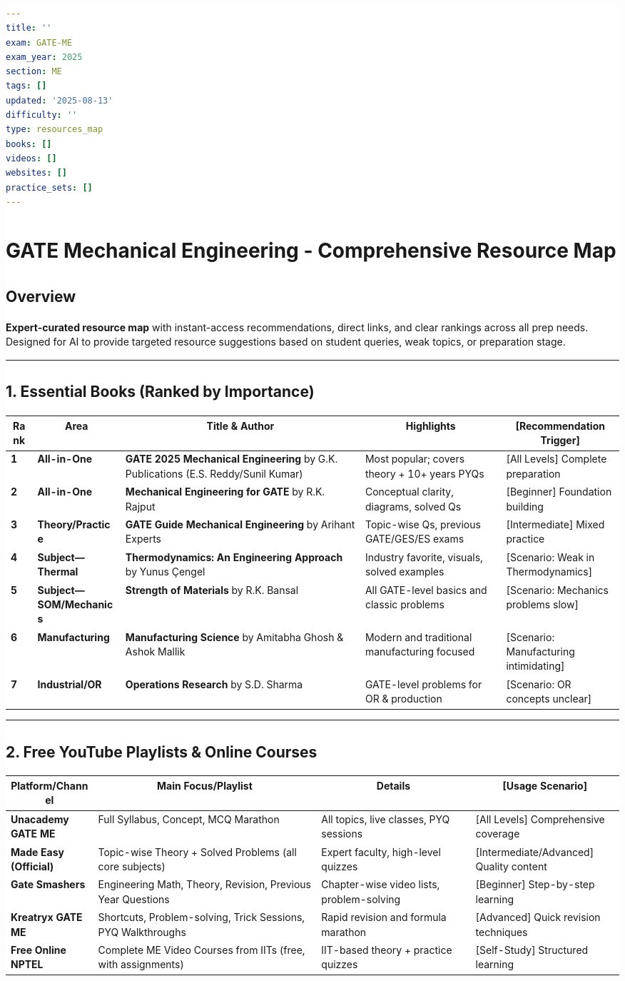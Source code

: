 ```yaml
---
title: ''
exam: GATE-ME
exam_year: 2025
section: ME
tags: []
updated: '2025-08-13'
difficulty: ''
type: resources_map
books: []
videos: []
websites: []
practice_sets: []
---
```


# GATE Mechanical Engineering - Comprehensive Resource Map

## Overview
**Expert-curated resource map** with instant-access recommendations, direct links, and clear rankings across all prep needs. Designed for AI to provide targeted resource suggestions based on student queries, weak topics, or preparation stage.

---

## 1. Essential Books (Ranked by Importance)

| Rank | Area | Title & Author | Highlights | [Recommendation Trigger] |
|------|------|---------------|------------|---------------------------|
| **1** | **All-in-One** | **GATE 2025 Mechanical Engineering** by G.K. Publications (E.S. Reddy/Sunil Kumar) | Most popular; covers theory + 10+ years PYQs | [All Levels] Complete preparation |
| **2** | **All-in-One** | **Mechanical Engineering for GATE** by R.K. Rajput | Conceptual clarity, diagrams, solved Qs | [Beginner] Foundation building |
| **3** | **Theory/Practice** | **GATE Guide Mechanical Engineering** by Arihant Experts | Topic-wise Qs, previous GATE/GES/ES exams | [Intermediate] Mixed practice |
| **4** | **Subject—Thermal** | **Thermodynamics: An Engineering Approach** by Yunus Çengel | Industry favorite, visuals, solved examples | [Scenario: Weak in Thermodynamics] |
| **5** | **Subject—SOM/Mechanics** | **Strength of Materials** by R.K. Bansal | All GATE-level basics and classic problems | [Scenario: Mechanics problems slow] |
| **6** | **Manufacturing** | **Manufacturing Science** by Amitabha Ghosh & Ashok Mallik | Modern and traditional manufacturing focused | [Scenario: Manufacturing intimidating] |
| **7** | **Industrial/OR** | **Operations Research** by S.D. Sharma | GATE-level problems for OR & production | [Scenario: OR concepts unclear] |

---

## 2. Free YouTube Playlists & Online Courses

| Platform/Channel | Main Focus/Playlist | Details | [Usage Scenario] |
|------------------|---------------------|---------|------------------|
| **Unacademy GATE ME** | Full Syllabus, Concept, MCQ Marathon | All topics, live classes, PYQ sessions | [All Levels] Comprehensive coverage |
| **Made Easy (Official)** | Topic-wise Theory + Solved Problems (all core subjects) | Expert faculty, high-level quizzes | [Intermediate/Advanced] Quality content |
| **Gate Smashers** | Engineering Math, Theory, Revision, Previous Year Questions | Chapter-wise video lists, problem-solving | [Beginner] Step-by-step learning |
| **Kreatryx GATE ME** | Shortcuts, Problem-solving, Trick Sessions, PYQ Walkthroughs | Rapid revision and formula marathon | [Advanced] Quick revision techniques |
| **Free Online NPTEL** | Complete ME Video Courses from IITs (free, with assignments) | IIT-based theory + practice quizzes | [Self-Study] Structured learning |
